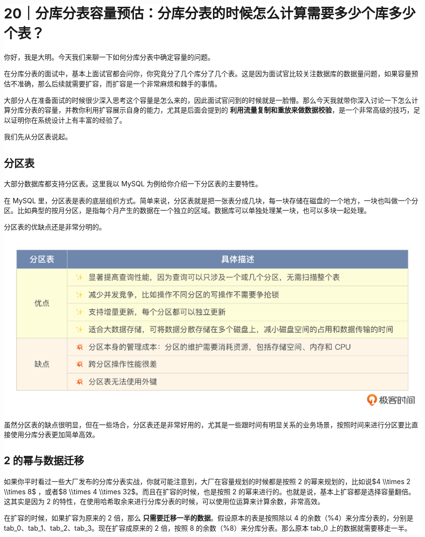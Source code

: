 # 20｜分库分表容量预估：分库分表的时候怎么计算需要多少个库多少个表？
你好，我是大明。今天我们来聊一下如何分库分表中确定容量的问题。

在分库分表的面试中，基本上面试官都会问你，你究竟分了几个库分了几个表。这是因为面试官比较关注数据库的数据量问题，如果容量预估不准确，那么后续就需要扩容，而扩容是一个非常麻烦和棘手的事情。

大部分人在准备面试的时候很少深入思考这个容量是怎么来的，因此面试官问到的时候就是一脸懵。那么今天我就带你深入讨论一下怎么计算分库分表的容量，并教你利用扩容展示自身的能力，尤其是后面会提到的 **利用流量复制和重放来做数据校验**，是一个非常高级的技巧，足以证明你在系统设计上有丰富的经验了。

我们先从分区表说起。

## 分区表

大部分数据库都支持分区表。这里我以 MySQL 为例给你介绍一下分区表的主要特性。

在 MySQL 里，分区表是表的底层组织方式。简单来说，分区表就是把一张表分成几块，每一块存储在磁盘的一个地方，一块也叫做一个分区。比如典型的按月分区，是指每个月产生的数据在一个独立的区域。数据库可以单独处理某一块，也可以多块一起处理。

分区表的优缺点还是非常分明的。

![图片](images/682824/328f7d46c31fd45e9ba55b21f3dc2310.png)

虽然分区表的缺点很明显，但在一些场合，分区表还是非常好用的，尤其是一些跟时间有明显关系的业务场景，按照时间来进行分区要比直接使用分库分表更加简单高效。

## 2 的幂与数据迁移

如果你平时看过一些大厂发布的分库分表实战，你就可能注意到，大厂在容量规划的时候都是按照 2 的幂来规划的，比如说$4 \\times 2 \\times 8$ ，或者$8 \\times 4 \\times 32$。而且在扩容的时候，也是按照 2 的幂来进行的。也就是说，基本上扩容都是选择容量翻倍。这其实是因为 2 的特性，在使用哈希取余来进行分库分表的时候，可以使用位运算来计算余数，非常高效。

在扩容的时候，如果扩容为原来的 2 倍，那么 **只需要迁移一半的数据**。假设原本的表是按照除以 4 的余数（%4）来分库分表的，分别是 tab\_0、tab\_1、tab\_2、tab\_3。现在扩容成原来的 2 倍，按照 8 的余数（%8）来分库分表。那么原本 tab\_0 上的数据就需要移走一半。
